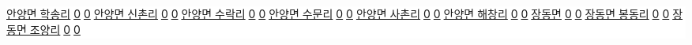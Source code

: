 
  <tr class="item">
    <td><a href="4680032028.html">안양면 학송리</a></td>
    <td><a href="4680032028.html">0</a></td>
    <td><a href="4680032028.html">0</a></td>
  </tr>
    

  <tr class="item">
    <td><a href="4680032029.html">안양면 신촌리</a></td>
    <td><a href="4680032029.html">0</a></td>
    <td><a href="4680032029.html">0</a></td>
  </tr>
    

  <tr class="item">
    <td><a href="4680032030.html">안양면 수락리</a></td>
    <td><a href="4680032030.html">0</a></td>
    <td><a href="4680032030.html">0</a></td>
  </tr>
    

  <tr class="item">
    <td><a href="4680032031.html">안양면 수문리</a></td>
    <td><a href="4680032031.html">0</a></td>
    <td><a href="4680032031.html">0</a></td>
  </tr>
    

  <tr class="item">
    <td><a href="4680032032.html">안양면 사촌리</a></td>
    <td><a href="4680032032.html">0</a></td>
    <td><a href="4680032032.html">0</a></td>
  </tr>
    

  <tr class="item">
    <td><a href="4680032033.html">안양면 해창리</a></td>
    <td><a href="4680032033.html">0</a></td>
    <td><a href="4680032033.html">0</a></td>
  </tr>
    

  <tr class="item">
    <td><a href="4680033000.html">장동면</a></td>
    <td><a href="4680033000.html">0</a></td>
    <td><a href="4680033000.html">0</a></td>
  </tr>
    

  <tr class="item">
    <td><a href="4680033021.html">장동면 봉동리</a></td>
    <td><a href="4680033021.html">0</a></td>
    <td><a href="4680033021.html">0</a></td>
  </tr>
    

  <tr class="item">
    <td><a href="4680033022.html">장동면 조양리</a></td>
    <td><a href="4680033022.html">0</a></td>
    <td><a href="4680033022.html">0</a></td>
  </tr>
    